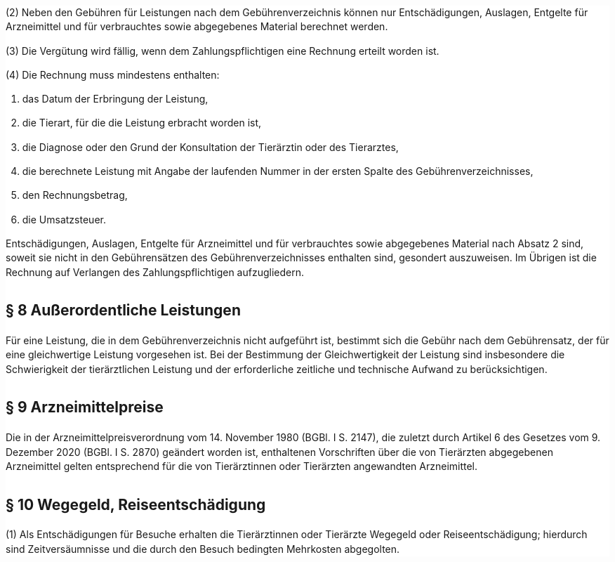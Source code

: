 (2) Neben den Gebühren für Leistungen nach dem Gebührenverzeichnis
können nur Entschädigungen, Auslagen, Entgelte für Arzneimittel und
für verbrauchtes sowie abgegebenes Material berechnet werden.

(3) Die Vergütung wird fällig, wenn dem Zahlungspflichtigen eine
Rechnung erteilt worden ist.

(4) Die Rechnung muss mindestens enthalten:

1.  das Datum der Erbringung der Leistung,


2.  die Tierart, für die die Leistung erbracht worden ist,


3.  die Diagnose oder den Grund der Konsultation der Tierärztin oder des
    Tierarztes,


4.  die berechnete Leistung mit Angabe der laufenden Nummer in der ersten
    Spalte des Gebührenverzeichnisses,


5.  den Rechnungsbetrag,


6.  die Umsatzsteuer.



Entschädigungen, Auslagen, Entgelte für Arzneimittel und für
verbrauchtes sowie abgegebenes Material nach Absatz 2 sind, soweit sie
nicht in den Gebührensätzen des Gebührenverzeichnisses enthalten sind,
gesondert auszuweisen. Im Übrigen ist die Rechnung auf Verlangen des
Zahlungspflichtigen aufzugliedern.


## § 8 Außerordentliche Leistungen

Für eine Leistung, die in dem Gebührenverzeichnis nicht aufgeführt
ist, bestimmt sich die Gebühr nach dem Gebührensatz, der für eine
gleichwertige Leistung vorgesehen ist. Bei der Bestimmung der
Gleichwertigkeit der Leistung sind insbesondere die Schwierigkeit der
tierärztlichen Leistung und der erforderliche zeitliche und technische
Aufwand zu berücksichtigen.


## § 9 Arzneimittelpreise

Die in der Arzneimittelpreisverordnung vom 14. November 1980 (BGBl. I
S. 2147), die zuletzt durch Artikel 6 des Gesetzes vom 9. Dezember
2020 (BGBl. I S. 2870) geändert worden ist, enthaltenen Vorschriften
über die von Tierärzten abgegebenen Arzneimittel gelten entsprechend
für die von Tierärztinnen oder Tierärzten angewandten Arzneimittel.


## § 10 Wegegeld, Reiseentschädigung

(1) Als Entschädigungen für Besuche erhalten die Tierärztinnen oder
Tierärzte Wegegeld oder Reiseentschädigung; hierdurch sind
Zeitversäumnisse und die durch den Besuch bedingten Mehrkosten
abgegolten.
